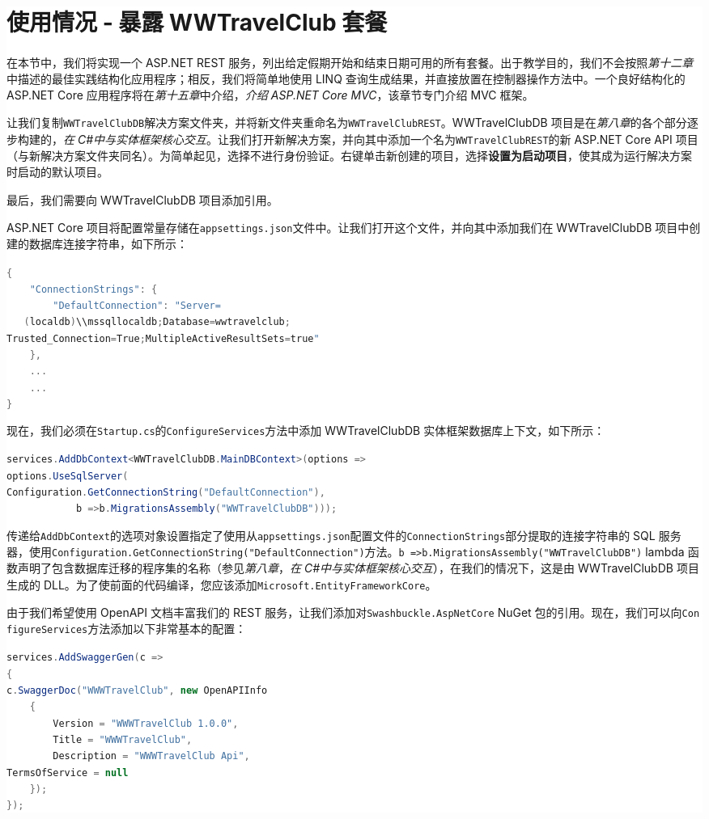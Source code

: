 # 使用情况 - 暴露 WWTravelClub 套餐

在本节中，我们将实现一个 ASP.NET REST 服务，列出给定假期开始和结束日期可用的所有套餐。出于教学目的，我们不会按照*第十二章*中描述的最佳实践结构化应用程序；相反，我们将简单地使用 LINQ 查询生成结果，并直接放置在控制器操作方法中。一个良好结构化的 ASP.NET Core 应用程序将在*第十五章*中介绍，*介绍 ASP.NET Core MVC*，该章节专门介绍 MVC 框架。

让我们复制`WWTravelClubDB`解决方案文件夹，并将新文件夹重命名为`WWTravelClubREST`。WWTravelClubDB 项目是在*第八章*的各个部分逐步构建的，*在 C#中与实体框架核心交互*。让我们打开新解决方案，并向其中添加一个名为`WWTravelClubREST`的新 ASP.NET Core API 项目（与新解决方案文件夹同名）。为简单起见，选择不进行身份验证。右键单击新创建的项目，选择**设置为启动项目**，使其成为运行解决方案时启动的默认项目。

最后，我们需要向 WWTravelClubDB 项目添加引用。

ASP.NET Core 项目将配置常量存储在`appsettings.json`文件中。让我们打开这个文件，并向其中添加我们在 WWTravelClubDB 项目中创建的数据库连接字符串，如下所示：

```cs
{
    "ConnectionStrings": {
        "DefaultConnection": "Server=
   (localdb)\\mssqllocaldb;Database=wwtravelclub;
Trusted_Connection=True;MultipleActiveResultSets=true"
    },
    ...
    ...
} 
```

现在，我们必须在`Startup.cs`的`ConfigureServices`方法中添加 WWTravelClubDB 实体框架数据库上下文，如下所示：

```cs
services.AddDbContext<WWTravelClubDB.MainDBContext>(options =>
options.UseSqlServer(
Configuration.GetConnectionString("DefaultConnection"),
            b =>b.MigrationsAssembly("WWTravelClubDB"))); 
```

传递给`AddDbContext`的选项对象设置指定了使用从`appsettings.json`配置文件的`ConnectionStrings`部分提取的连接字符串的 SQL 服务器，使用`Configuration.GetConnectionString("DefaultConnection")`方法。`b =>b.MigrationsAssembly("WWTravelClubDB")` lambda 函数声明了包含数据库迁移的程序集的名称（参见*第八章*，*在 C#中与实体框架核心交互*），在我们的情况下，这是由 WWTravelClubDB 项目生成的 DLL。为了使前面的代码编译，您应该添加`Microsoft.EntityFrameworkCore`。

由于我们希望使用 OpenAPI 文档丰富我们的 REST 服务，让我们添加对`Swashbuckle.AspNetCore` NuGet 包的引用。现在，我们可以向`ConfigureServices`方法添加以下非常基本的配置：

```cs
services.AddSwaggerGen(c =>
{
c.SwaggerDoc("WWWTravelClub", new OpenAPIInfo
    {
        Version = "WWWTravelClub 1.0.0",
        Title = "WWWTravelClub",
        Description = "WWWTravelClub Api",
TermsOfService = null
    });
}); 
```
